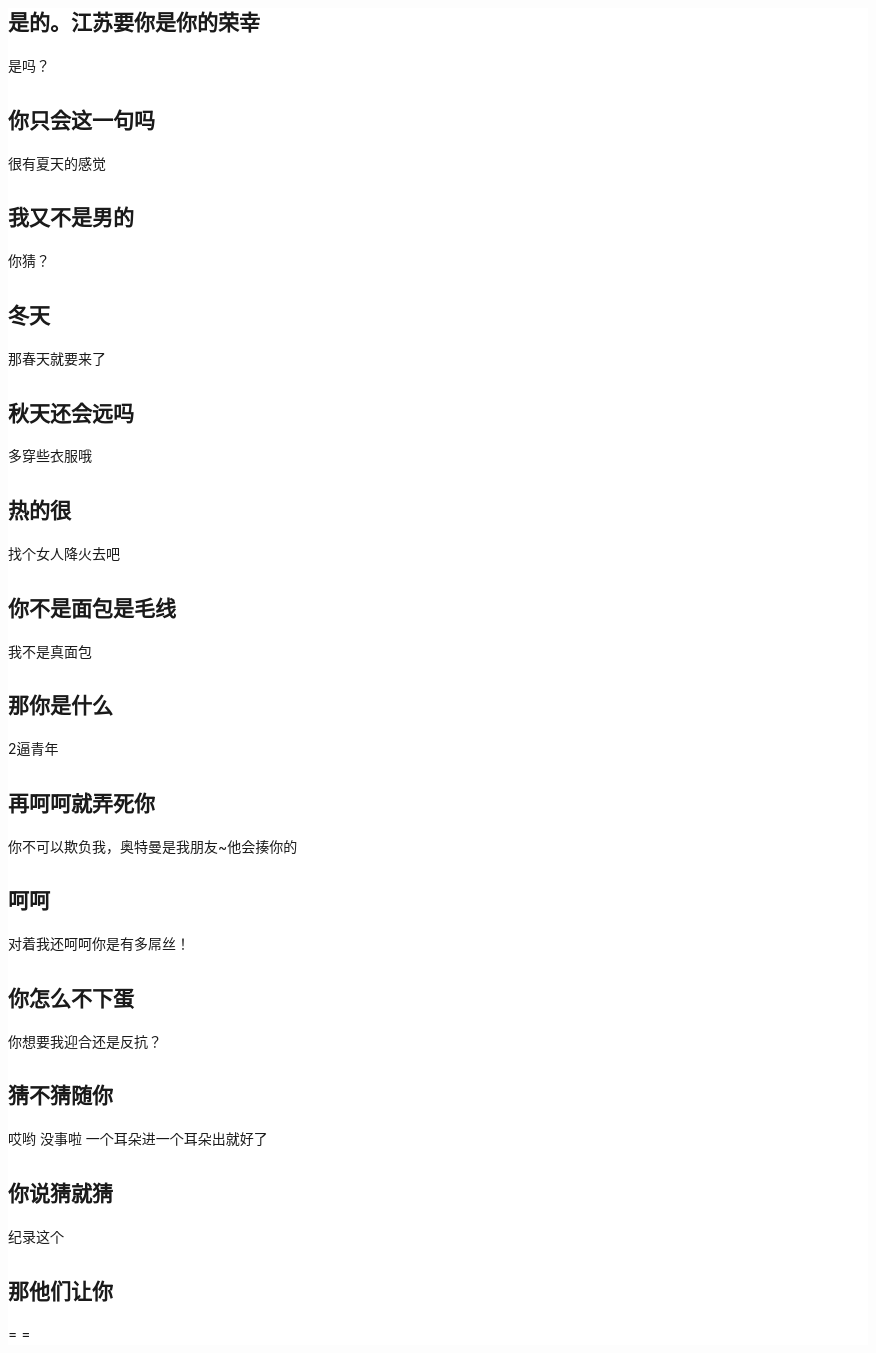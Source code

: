 ## 是的。江苏要你是你的荣幸
是吗？

## 你只会这一句吗
很有夏天的感觉

## 我又不是男的
你猜？

## 冬天
那春天就要来了

## 秋天还会远吗
多穿些衣服哦

## 热的很
找个女人降火去吧

## 你不是面包是毛线
我不是真面包

## 那你是什么
2逼青年

## 再呵呵就弄死你
你不可以欺负我，奥特曼是我朋友~他会揍你的

## 呵呵
对着我还呵呵你是有多屌丝！

## 你怎么不下蛋
你想要我迎合还是反抗？

## 猜不猜随你
哎哟  没事啦  一个耳朵进一个耳朵出就好了

## 你说猜就猜
纪录这个

## 那他们让你
= =
